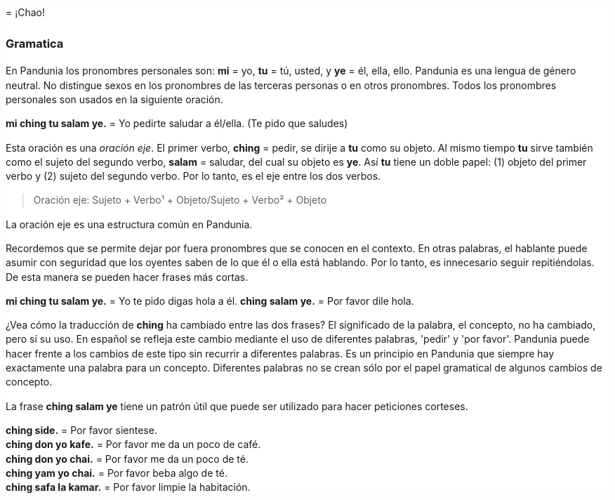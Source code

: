 = ¡Chao!


### Gramatica

En Pandunia los pronombres personales son: **mi** = yo, **tu** = tú,
usted, y **ye** = él, ella, ello. Pandunia es una lengua de género
neutral. No distingue sexos en los pronombres de las terceras personas
o en otros pronombres. Todos los pronombres personales son usados en
la siguiente oración.

**mi ching tu salam ye.**
= Yo pedirte saludar a él/ella. (Te pido que saludes)

Esta oración es una _oración eje_. El primer verbo, **ching** = pedir,
se dirije a **tu** como su objeto. Al mismo tiempo **tu** sirve
también como el sujeto del segundo verbo, **salam** = saludar, del
cual su objeto es **ye**. Así **tu** tiene un doble papel: (1) objeto
del primer verbo y (2) sujeto del segundo verbo. Por lo tanto, es el
eje entre los dos verbos.

> Oración eje: Sujeto + Verbo¹ + Objeto/Sujeto + Verbo² + Objeto

La oración eje es una estructura común en Pandunia.

Recordemos que se permite dejar por fuera pronombres que se conocen
en el contexto. En otras palabras, el hablante puede asumir con
seguridad que los oyentes saben de lo que él o ella está hablando.
Por lo tanto, es innecesario seguir repitiéndolas. De esta manera se
pueden hacer frases más cortas. 

**mi ching tu salam ye.**
= Yo te pido digas hola a él.
**ching salam ye.**
= Por favor dile hola.

¿Vea cómo la traducción de **ching** ha cambiado entre las dos frases?
El significado de la palabra, el concepto, no ha cambiado, pero sí su
uso. En español se refleja este cambio mediante el uso de diferentes
palabras, 'pedir' y 'por favor'. Pandunia puede hacer frente a los
cambios de este tipo sin recurrir a diferentes palabras. Es un
principio en Pandunia que siempre hay exactamente una palabra para un
concepto. Diferentes palabras no se crean sólo por el papel gramatical
de algunos cambios de concepto.

La frase **ching salam ye** tiene un patrón útil que puede ser
utilizado para hacer peticiones corteses.

**ching side.**
= Por favor sientese.  
**ching don yo kafe.**
= Por favor me da un poco de café.  
**ching don yo chai.**
= Por favor me da un poco de té.  
**ching yam yo chai.**
= Por favor beba algo de té.  
**ching safa la kamar.**
= Por favor limpie la habitación.  
